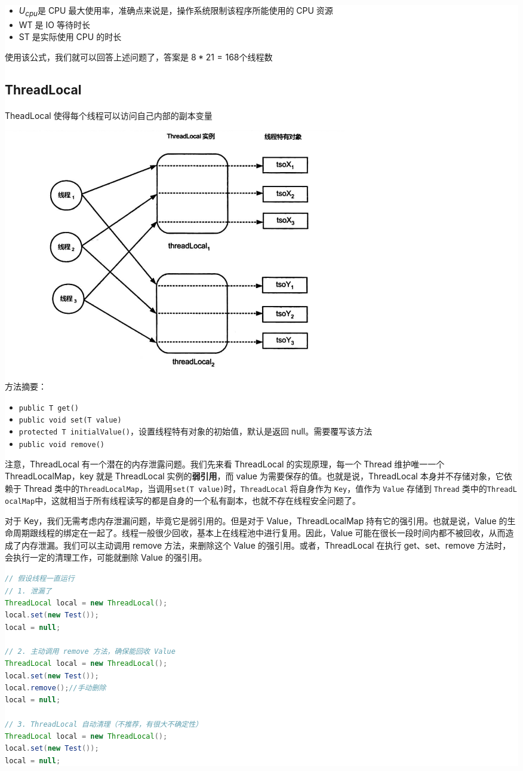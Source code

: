 
- $U_{cpu}$是 CPU 最大使用率，准确点来说是，操作系统限制该程序所能使用的 CPU 资源
- WT 是 IO 等待时长
- ST 是实际使用 CPU 的时长

使用该公式，我们就可以回答上述问题了，答案是 $8 * 21 = 168$个线程数

## ThreadLocal

TheadLocal 使得每个线程可以访问自己内部的副本变量

![image-20240128013951158](assets/image-20240128013951158.png)

方法摘要：

- `public T get()`
- `public void set(T value)`
- `protected T initialValue()`，设置线程特有对象的初始值，默认是返回 null。需要覆写该方法
- `public void remove()`

注意，ThreadLocal 有一个潜在的内存泄露问题。我们先来看 ThreadLocal 的实现原理，每一个 Thread 维护唯一一个 ThreadLocalMap，key 就是 ThreadLocal 实例的**弱引用**，而 value 为需要保存的值。也就是说，ThreadLocal 本身并不存储对象，它依赖于 Thread 类中的`ThreadLocalMap`，当调用`set(T value)`时，`ThreadLocal` 将自身作为 `Key`，值作为 `Value` 存储到 `Thread` 类中的`ThreadLocalMap`中，这就相当于所有线程读写的都是自身的一个私有副本，也就不存在线程安全问题了。

对于 Key，我们无需考虑内存泄漏问题，毕竟它是弱引用的。但是对于 Value，ThreadLocalMap 持有它的强引用。也就是说，Value 的生命周期跟线程的绑定在一起了。线程一般很少回收，基本上在线程池中进行复用。因此，Value 可能在很长一段时间内都不被回收，从而造成了内存泄漏。我们可以主动调用 remove 方法，来删除这个 Value 的强引用。或者，ThreadLocal 在执行 get、set、remove 方法时，会执行一定的清理工作，可能就删除 Value 的强引用。

~~~java
// 假设线程一直运行
// 1. 泄漏了
ThreadLocal local = new ThreadLocal();
local.set(new Test());
local = null;

// 2. 主动调用 remove 方法，确保能回收 Value
ThreadLocal local = new ThreadLocal();
local.set(new Test());
local.remove();//手动删除
local = null;

// 3. ThreadLocal 自动清理（不推荐，有很大不确定性）
ThreadLocal local = new ThreadLocal();
local.set(new Test());
local = null;

~~~